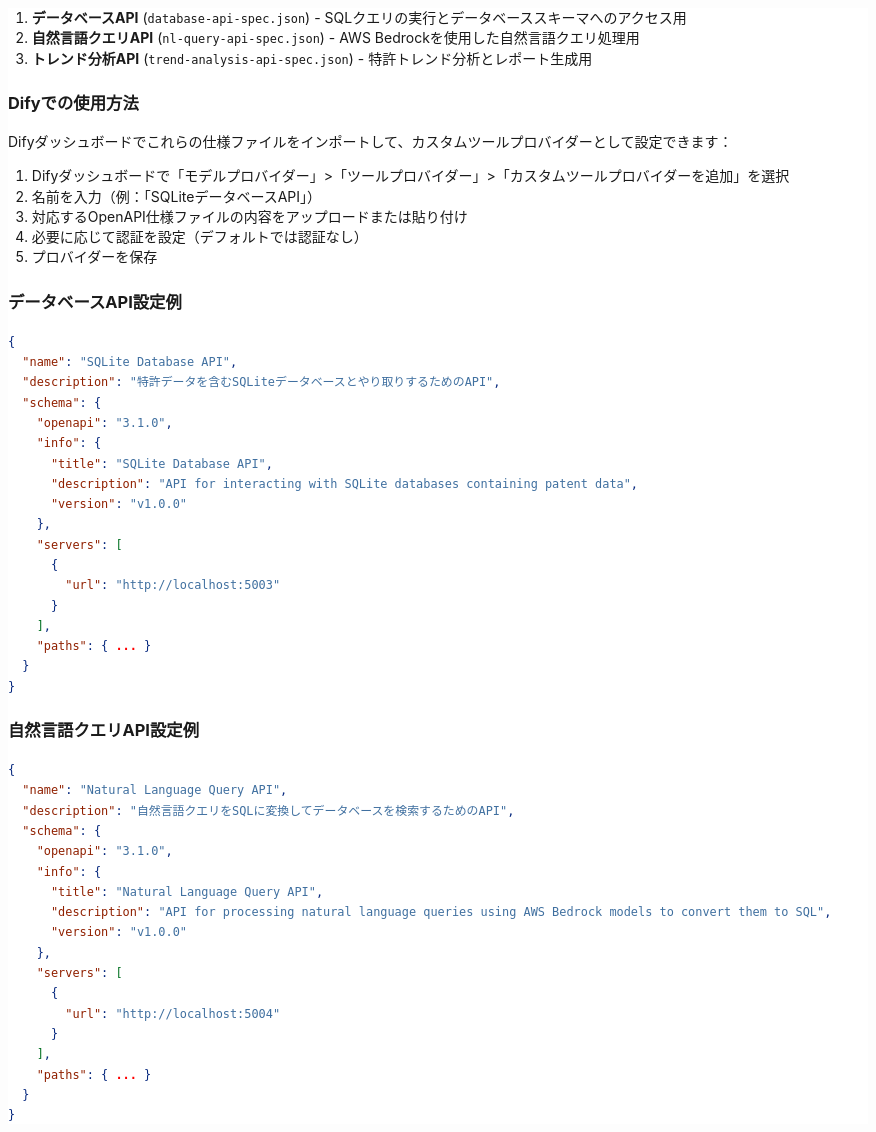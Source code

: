 1. **データベースAPI** (`database-api-spec.json`) - SQLクエリの実行とデータベーススキーマへのアクセス用
2. **自然言語クエリAPI** (`nl-query-api-spec.json`) - AWS Bedrockを使用した自然言語クエリ処理用
3. **トレンド分析API** (`trend-analysis-api-spec.json`) - 特許トレンド分析とレポート生成用

### Difyでの使用方法

Difyダッシュボードでこれらの仕様ファイルをインポートして、カスタムツールプロバイダーとして設定できます：

1. Difyダッシュボードで「モデルプロバイダー」>「ツールプロバイダー」>「カスタムツールプロバイダーを追加」を選択
2. 名前を入力（例：「SQLiteデータベースAPI」）
3. 対応するOpenAPI仕様ファイルの内容をアップロードまたは貼り付け
4. 必要に応じて認証を設定（デフォルトでは認証なし）
5. プロバイダーを保存

### データベースAPI設定例

```json
{
  "name": "SQLite Database API",
  "description": "特許データを含むSQLiteデータベースとやり取りするためのAPI",
  "schema": {
    "openapi": "3.1.0",
    "info": {
      "title": "SQLite Database API",
      "description": "API for interacting with SQLite databases containing patent data",
      "version": "v1.0.0"
    },
    "servers": [
      {
        "url": "http://localhost:5003"
      }
    ],
    "paths": { ... }
  }
}
```

### 自然言語クエリAPI設定例

```json
{
  "name": "Natural Language Query API",
  "description": "自然言語クエリをSQLに変換してデータベースを検索するためのAPI",
  "schema": {
    "openapi": "3.1.0",
    "info": {
      "title": "Natural Language Query API",
      "description": "API for processing natural language queries using AWS Bedrock models to convert them to SQL",
      "version": "v1.0.0"
    },
    "servers": [
      {
        "url": "http://localhost:5004"
      }
    ],
    "paths": { ... }
  }
}
```
